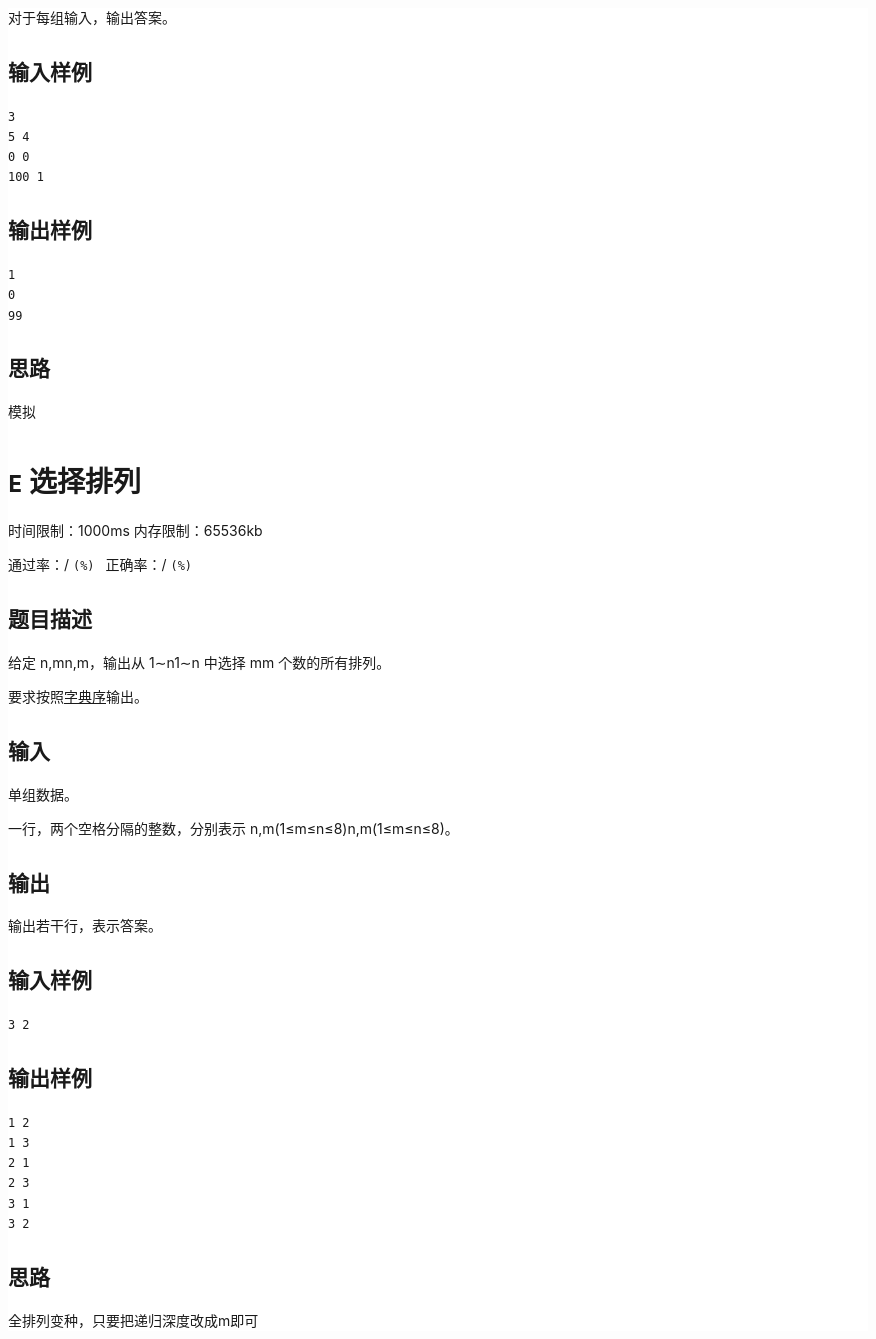 对于每组输入，输出答案。

## 输入样例

```
3
5 4
0 0
100 1
```

## 输出样例

```
1
0
99
```

## 思路

模拟

# `E` 选择排列

时间限制：1000ms  内存限制：65536kb

通过率：/ `(%) `  正确率：/ `(%)`

## 题目描述

给定 n,mn,m，输出从 1∼n1∼n 中选择 mm 个数的所有排列。

要求按照[字典序](https://baike.baidu.com/item/字典序)输出。

## 输入

单组数据。

一行，两个空格分隔的整数，分别表示 n,m(1≤m≤n≤8)n,m(1≤m≤n≤8)。

## 输出

输出若干行，表示答案。

## 输入样例

```
3 2
```

## 输出样例

```
1 2
1 3
2 1
2 3
3 1
3 2
```

## 思路

全排列变种，只要把递归深度改成m即可